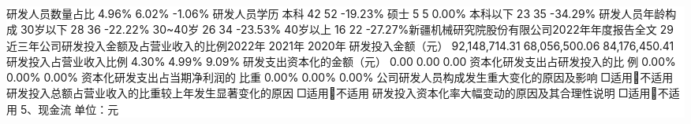 研发人员数量占比
4.96%
6.02%
-1.06%
研发人员学历
本科
42
52
-19.23%
硕士
5
5
0.00%
本科以下
23
35
-34.29%
研发人员年龄构成
30岁以下
28
36
-22.22%
30~40岁
26
34
-23.53%
40岁以上
16
22
-27.27%新疆机械研究院股份有限公司2022年年度报告全文
29
近三年公司研发投入金额及占营业收入的比例2022年
2021年
2020年
研发投入金额（元）
92,148,714.31
68,056,500.06
84,176,450.41
研发投入占营业收入比例
4.30%
4.99%
9.09%
研发支出资本化的金额（元）
0.00
0.00
0.00
资本化研发支出占研发投入的比
例
0.00%
0.00%
0.00%
资本化研发支出占当期净利润的
比重
0.00%
0.00%
0.00%
公司研发人员构成发生重大变化的原因及影响
□适用不适用
研发投入总额占营业收入的比重较上年发生显著变化的原因
□适用不适用
研发投入资本化率大幅变动的原因及其合理性说明
□适用不适用
5、现金流
单位：元